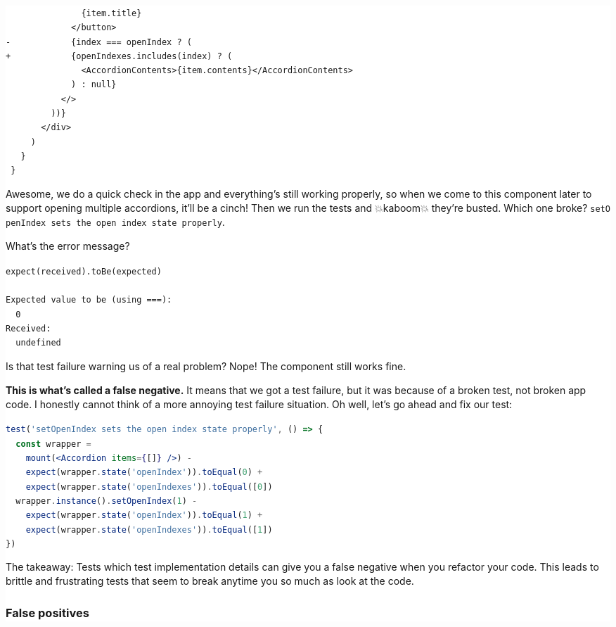 ```
               {item.title}
             </button>
-            {index === openIndex ? (
+            {openIndexes.includes(index) ? (
               <AccordionContents>{item.contents}</AccordionContents>
             ) : null}
           </>
         ))}
       </div>
     )
   }
 }
```

Awesome, we do a quick check in the app and everything’s still working properly,
so when we come to this component later to support opening multiple accordions,
it’ll be a cinch! Then we run the tests and 💥kaboom💥 they’re busted. Which one
broke? `setOpenIndex sets the open index state properly`.

What’s the error message?

```
expect(received).toBe(expected)

Expected value to be (using ===):
  0
Received:
  undefined
```

Is that test failure warning us of a real problem? Nope! The component still
works fine.

**This is what’s called a false negative.** It means that we got a test failure,
but it was because of a broken test, not broken app code. I honestly cannot
think of a more annoying test failure situation. Oh well, let’s go ahead and fix
our test:

```jsx
test('setOpenIndex sets the open index state properly', () => {
  const wrapper =
    mount(<Accordion items={[]} />) -
    expect(wrapper.state('openIndex')).toEqual(0) +
    expect(wrapper.state('openIndexes')).toEqual([0])
  wrapper.instance().setOpenIndex(1) -
    expect(wrapper.state('openIndex')).toEqual(1) +
    expect(wrapper.state('openIndexes')).toEqual([1])
})
```

The takeaway: Tests which test implementation details can give you a false
negative when you refactor your code. This leads to brittle and frustrating
tests that seem to break anytime you so much as look at the code.

### False positives
